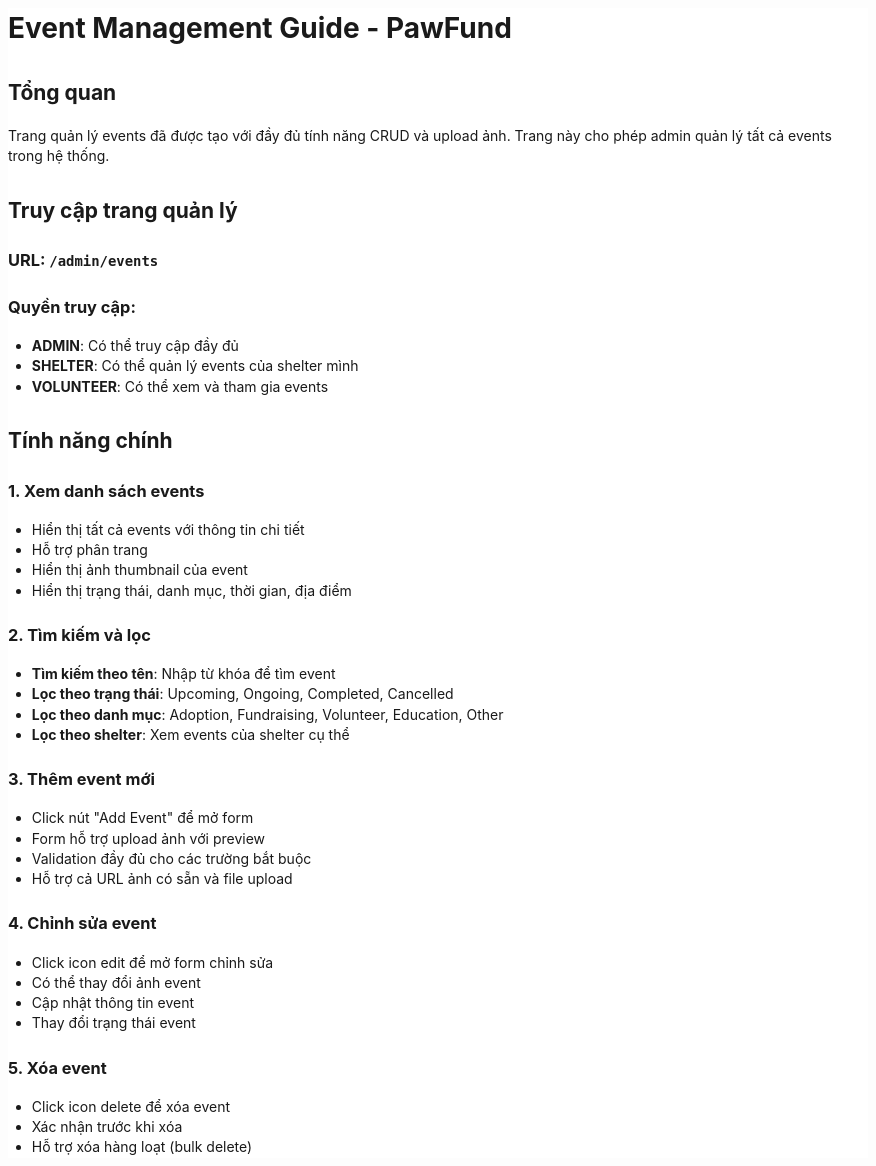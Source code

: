 # Event Management Guide - PawFund

## Tổng quan
Trang quản lý events đã được tạo với đầy đủ tính năng CRUD và upload ảnh. Trang này cho phép admin quản lý tất cả events trong hệ thống.

## Truy cập trang quản lý

### URL: `/admin/events`

### Quyền truy cập:
- **ADMIN**: Có thể truy cập đầy đủ
- **SHELTER**: Có thể quản lý events của shelter mình
- **VOLUNTEER**: Có thể xem và tham gia events

## Tính năng chính

### 1. Xem danh sách events
- Hiển thị tất cả events với thông tin chi tiết
- Hỗ trợ phân trang
- Hiển thị ảnh thumbnail của event
- Hiển thị trạng thái, danh mục, thời gian, địa điểm

### 2. Tìm kiếm và lọc
- **Tìm kiếm theo tên**: Nhập từ khóa để tìm event
- **Lọc theo trạng thái**: Upcoming, Ongoing, Completed, Cancelled
- **Lọc theo danh mục**: Adoption, Fundraising, Volunteer, Education, Other
- **Lọc theo shelter**: Xem events của shelter cụ thể

### 3. Thêm event mới
- Click nút "Add Event" để mở form
- Form hỗ trợ upload ảnh với preview
- Validation đầy đủ cho các trường bắt buộc
- Hỗ trợ cả URL ảnh có sẵn và file upload

### 4. Chỉnh sửa event
- Click icon edit để mở form chỉnh sửa
- Có thể thay đổi ảnh event
- Cập nhật thông tin event
- Thay đổi trạng thái event

### 5. Xóa event
- Click icon delete để xóa event
- Xác nhận trước khi xóa
- Hỗ trợ xóa hàng loạt (bulk delete)
